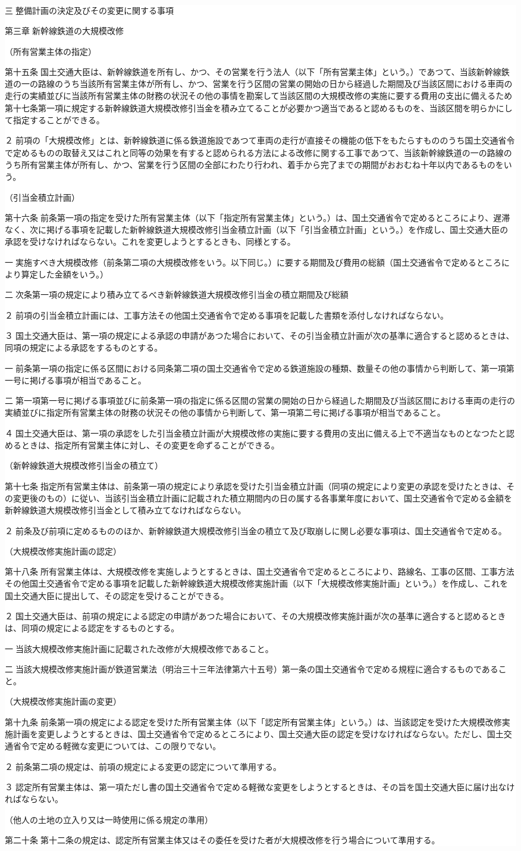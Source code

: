 三 整備計画の決定及びその変更に関する事項

第三章 新幹線鉄道の大規模改修

（所有営業主体の指定）

第十五条 国土交通大臣は、新幹線鉄道を所有し、かつ、その営業を行う法人（以下「所有営業主体」という。）であつて、当該新幹線鉄道の一の路線のうち当該所有営業主体が所有し、かつ、営業を行う区間の営業の開始の日から経過した期間及び当該区間における車両の走行の実績並びに当該所有営業主体の財務の状況その他の事情を勘案して当該区間の大規模改修の実施に要する費用の支出に備えるため第十七条第一項に規定する新幹線鉄道大規模改修引当金を積み立てることが必要かつ適当であると認めるものを、当該区間を明らかにして指定することができる。

２ 前項の「大規模改修」とは、新幹線鉄道に係る鉄道施設であつて車両の走行が直接その機能の低下をもたらすもののうち国土交通省令で定めるものの取替え又はこれと同等の効果を有すると認められる方法による改修に関する工事であつて、当該新幹線鉄道の一の路線のうち所有営業主体が所有し、かつ、営業を行う区間の全部にわたり行われ、着手から完了までの期間がおおむね十年以内であるものをいう。

（引当金積立計画）

第十六条 前条第一項の指定を受けた所有営業主体（以下「指定所有営業主体」という。）は、国土交通省令で定めるところにより、遅滞なく、次に掲げる事項を記載した新幹線鉄道大規模改修引当金積立計画（以下「引当金積立計画」という。）を作成し、国土交通大臣の承認を受けなければならない。これを変更しようとするときも、同様とする。

一 実施すべき大規模改修（前条第二項の大規模改修をいう。以下同じ。）に要する期間及び費用の総額（国土交通省令で定めるところにより算定した金額をいう。）

二 次条第一項の規定により積み立てるべき新幹線鉄道大規模改修引当金の積立期間及び総額

２ 前項の引当金積立計画には、工事方法その他国土交通省令で定める事項を記載した書類を添付しなければならない。

３ 国土交通大臣は、第一項の規定による承認の申請があつた場合において、その引当金積立計画が次の基準に適合すると認めるときは、同項の規定による承認をするものとする。

一 前条第一項の指定に係る区間における同条第二項の国土交通省令で定める鉄道施設の種類、数量その他の事情から判断して、第一項第一号に掲げる事項が相当であること。

二 第一項第一号に掲げる事項並びに前条第一項の指定に係る区間の営業の開始の日から経過した期間及び当該区間における車両の走行の実績並びに指定所有営業主体の財務の状況その他の事情から判断して、第一項第二号に掲げる事項が相当であること。

４ 国土交通大臣は、第一項の承認をした引当金積立計画が大規模改修の実施に要する費用の支出に備える上で不適当なものとなつたと認めるときは、指定所有営業主体に対し、その変更を命ずることができる。

（新幹線鉄道大規模改修引当金の積立て）

第十七条 指定所有営業主体は、前条第一項の規定により承認を受けた引当金積立計画（同項の規定により変更の承認を受けたときは、その変更後のもの）に従い、当該引当金積立計画に記載された積立期間内の日の属する各事業年度において、国土交通省令で定める金額を新幹線鉄道大規模改修引当金として積み立てなければならない。

２ 前条及び前項に定めるもののほか、新幹線鉄道大規模改修引当金の積立て及び取崩しに関し必要な事項は、国土交通省令で定める。

（大規模改修実施計画の認定）

第十八条 所有営業主体は、大規模改修を実施しようとするときは、国土交通省令で定めるところにより、路線名、工事の区間、工事方法その他国土交通省令で定める事項を記載した新幹線鉄道大規模改修実施計画（以下「大規模改修実施計画」という。）を作成し、これを国土交通大臣に提出して、その認定を受けることができる。

２ 国土交通大臣は、前項の規定による認定の申請があつた場合において、その大規模改修実施計画が次の基準に適合すると認めるときは、同項の規定による認定をするものとする。

一 当該大規模改修実施計画に記載された改修が大規模改修であること。

二 当該大規模改修実施計画が鉄道営業法（明治三十三年法律第六十五号）第一条の国土交通省令で定める規程に適合するものであること。

（大規模改修実施計画の変更）

第十九条 前条第一項の規定による認定を受けた所有営業主体（以下「認定所有営業主体」という。）は、当該認定を受けた大規模改修実施計画を変更しようとするときは、国土交通省令で定めるところにより、国土交通大臣の認定を受けなければならない。ただし、国土交通省令で定める軽微な変更については、この限りでない。

２ 前条第二項の規定は、前項の規定による変更の認定について準用する。

３ 認定所有営業主体は、第一項ただし書の国土交通省令で定める軽微な変更をしようとするときは、その旨を国土交通大臣に届け出なければならない。

（他人の土地の立入り又は一時使用に係る規定の準用）

第二十条 第十二条の規定は、認定所有営業主体又はその委任を受けた者が大規模改修を行う場合について準用する。
